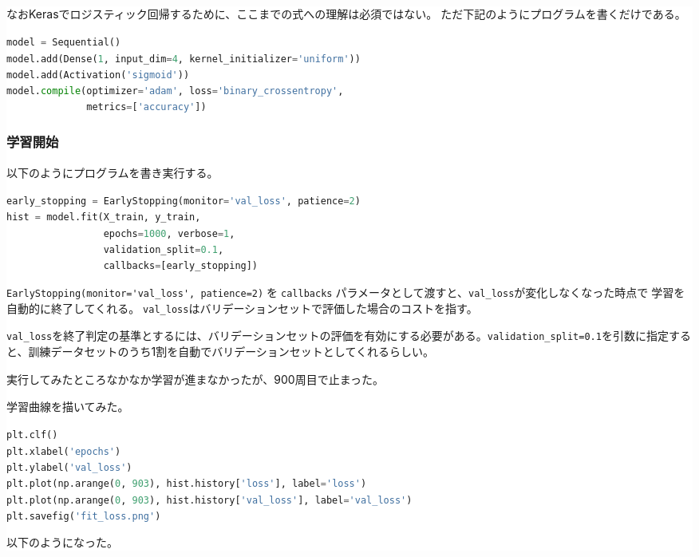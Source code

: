 なおKerasでロジスティック回帰するために、ここまでの式への理解は必須ではない。
ただ下記のようにプログラムを書くだけである。

```python
model = Sequential()
model.add(Dense(1, input_dim=4, kernel_initializer='uniform'))
model.add(Activation('sigmoid'))
model.compile(optimizer='adam', loss='binary_crossentropy',
              metrics=['accuracy'])
```

### 学習開始

以下のようにプログラムを書き実行する。

```python
early_stopping = EarlyStopping(monitor='val_loss', patience=2)
hist = model.fit(X_train, y_train,
                 epochs=1000, verbose=1,
                 validation_split=0.1,
                 callbacks=[early_stopping])
```

`EarlyStopping(monitor='val_loss', patience=2)` を
`callbacks` パラメータとして渡すと、`val_loss`が変化しなくなった時点で
学習を自動的に終了してくれる。
`val_loss`はバリデーションセットで評価した場合のコストを指す。

`val_loss`を終了判定の基準とするには、バリデーションセットの評価を有効にする必要がある。`validation_split=0.1`を引数に指定すると、訓練データセットのうち1割を自動でバリデーションセットとしてくれるらしい。

実行してみたところなかなか学習が進まなかったが、900周目で止まった。

学習曲線を描いてみた。

```python
plt.clf()
plt.xlabel('epochs')
plt.ylabel('val_loss')
plt.plot(np.arange(0, 903), hist.history['loss'], label='loss')
plt.plot(np.arange(0, 903), hist.history['val_loss'], label='val_loss')
plt.savefig('fit_loss.png')
```

以下のようになった。
